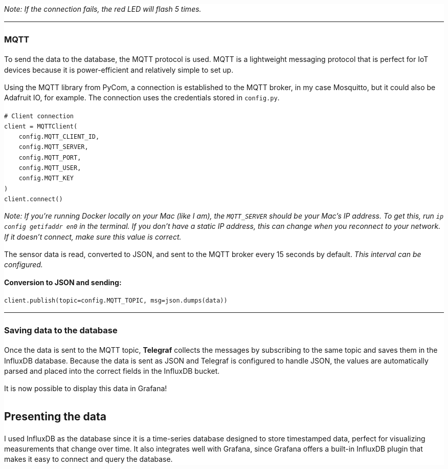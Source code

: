 _Note: If the connection fails, the red LED will flash 5 times._

---

### MQTT

To send the data to the database, the MQTT protocol is used. MQTT is a lightweight messaging protocol that is perfect for IoT devices because it is power-efficient and relatively simple to set up.

Using the MQTT library from PyCom, a connection is established to the MQTT broker, in my case Mosquitto, but it could also be Adafruit IO, for example. The connection uses the credentials stored in `config.py`.

```
# Client connection
client = MQTTClient(
    config.MQTT_CLIENT_ID,
    config.MQTT_SERVER,
    config.MQTT_PORT,
    config.MQTT_USER,
    config.MQTT_KEY
)
client.connect()
```

_Note: If you’re running Docker locally on your Mac (like I am), the `MQTT_SERVER` should be your Mac’s IP address. To get this, run `ipconfig getifaddr en0` in the terminal. If you don’t have a static IP address, this can change when you reconnect to your network. If it doesn’t connect, make sure this value is correct._

The sensor data is read, converted to JSON, and sent to the MQTT broker every 15 seconds by default. _This interval can be configured._

**Conversion to JSON and sending:**
```
client.publish(topic=config.MQTT_TOPIC, msg=json.dumps(data))
```

---

### Saving data to the database

Once the data is sent to the MQTT topic, __Telegraf__ collects the messages by subscribing to the same topic and saves them in the InfluxDB database. Because the data is sent as JSON and Telegraf is configured to handle JSON, the values are automatically parsed and placed into the correct fields in the InfluxDB bucket.

It is now possible to display this data in Grafana!

## Presenting the data

I used InfluxDB as the database since it is a time-series database designed to store timestamped data, perfect for visualizing measurements that change over time. It also integrates well with Grafana, since Grafana offers a built-in InfluxDB plugin that makes it easy to connect and query the database.
